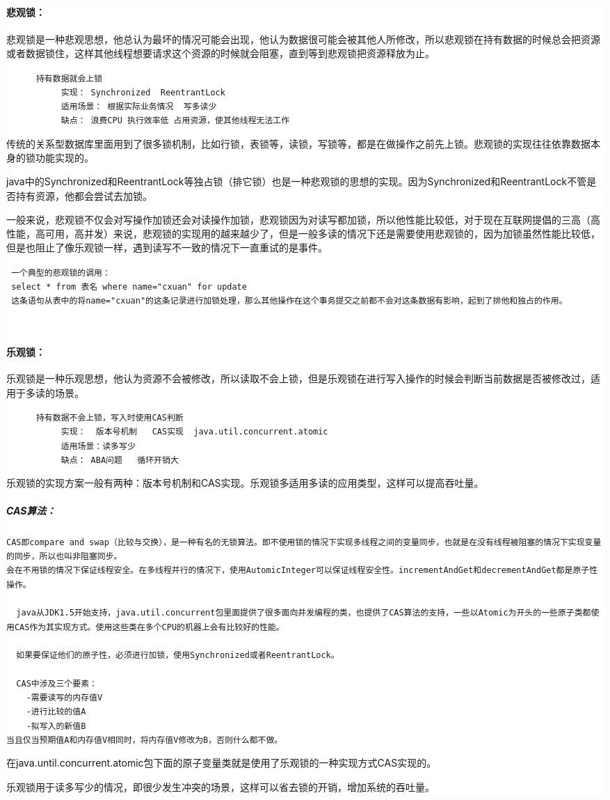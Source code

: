####           悲观锁：

​                  悲观锁是一种悲观思想，他总认为最坏的情况可能会出现，他认为数据很可能会被其他人所修改，所以悲观锁在持有数据的时候总会把资源或者数据锁住，这样其他线程想要请求这个资源的时候就会阻塞，直到等到悲观锁把资源释放为止。      

          持有数据就会上锁
               实现： Synchronized  ReentrantLock
               适用场景： 根据实际业务情况  写多读少
               缺点： 浪费CPU 执行效率低 占用资源，使其他线程无法工作    

​                    传统的关系型数据库里面用到了很多锁机制，比如行锁，表锁等，读锁，写锁等，都是在做操作之前先上锁。悲观锁的实现往往依靠数据本身的锁功能实现的。

​                    java中的Synchronized和ReentrantLock等独占锁（排它锁）也是一种悲观锁的思想的实现。因为Synchronized和ReentrantLock不管是否持有资源，他都会尝试去加锁。

​                   一般来说，悲观锁不仅会对写操作加锁还会对读操作加锁，悲观锁因为对读写都加锁，所以他性能比较低，对于现在互联网提倡的三高（高性能，高可用，高并发）来说，悲观锁的实现用的越来越少了，但是一般多读的情况下还是需要使用悲观锁的，因为加锁虽然性能比较低，但是也阻止了像乐观锁一样，遇到读写不一致的情况下一直重试的是事件。

```
 一个典型的悲观锁的调用：
 select * from 表名 where name="cxuan" for update
 这条语句从表中的将name="cxuan"的这条记录进行加锁处理，那么其他操作在这个事务提交之前都不会对这条数据有影响，起到了排他和独占的作用。
```

​                    

####           乐观锁：

​                   乐观锁是一种乐观思想，他认为资源不会被修改，所以读取不会上锁，但是乐观锁在进行写入操作的时候会判断当前数据是否被修改过，适用于多读的场景。

          持有数据不会上锁，写入时使用CAS判断
               实现：  版本号机制   CAS实现  java.util.concurrent.atomic
               适用场景：读多写少
               缺点： ABA问题   循环开销大

​                    乐观锁的实现方案一般有两种：版本号机制和CAS实现。乐观锁多适用多读的应用类型，这样可以提高吞吐量。

#####               CAS算法：

```
CAS即compare and swap（比较与交换），是一种有名的无锁算法。即不使用锁的情况下实现多线程之间的变量同步，也就是在没有线程被阻塞的情况下实现变量的同步，所以也叫非阻塞同步。
会在不用锁的情况下保证线程安全。在多线程并行的情况下，使用AutomicInteger可以保证线程安全性。incrementAndGet和decrementAndGet都是原子性操作。

  java从JDK1.5开始支持，java.util.concurrent包里面提供了很多面向并发编程的类，也提供了CAS算法的支持，一些以Atomic为开头的一些原子类都使用CAS作为其实现方式。使用这些类在多个CPU的机器上会有比较好的性能。

  如果要保证他们的原子性，必须进行加锁，使用Synchronized或者ReentrantLock。

  CAS中涉及三个要素：
    -需要读写的内存值V
    -进行比较的值A
    -拟写入的新值B
当且仅当预期值A和内存值V相同时，将内存值V修改为B，否则什么都不做。
```

​                     在java.until.concurrent.atomic包下面的原子变量类就是使用了乐观锁的一种实现方式CAS实现的。

​                    乐观锁用于读多写少的情况，即很少发生冲突的场景，这样可以省去锁的开销，增加系统的吞吐量。

